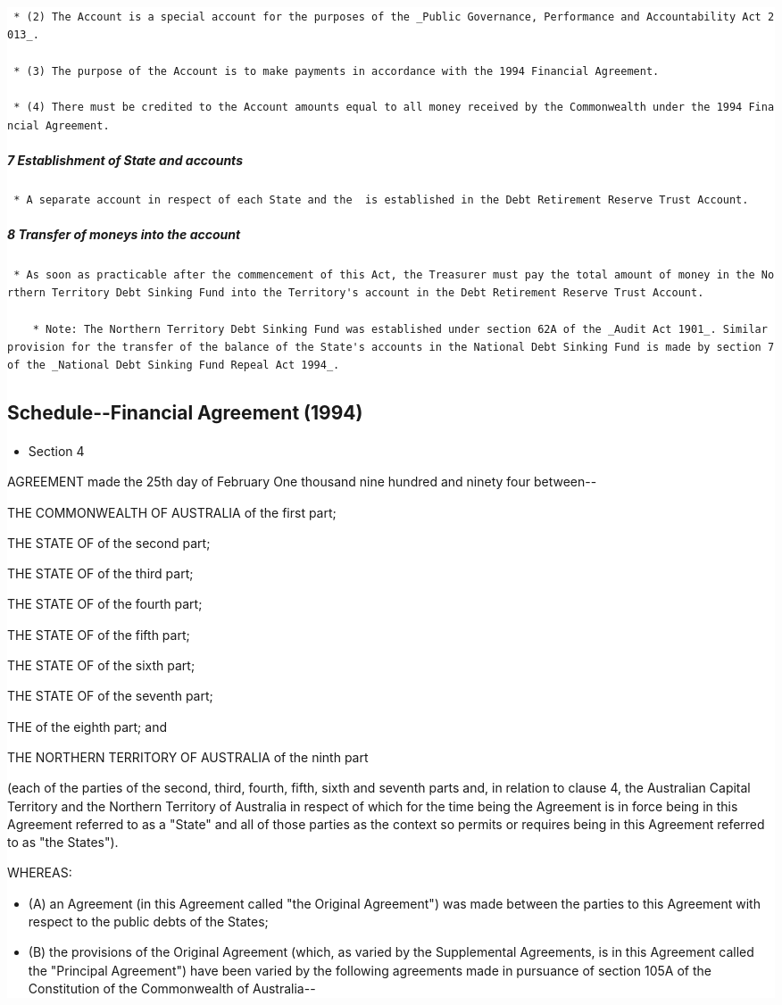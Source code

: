      * (2) The Account is a special account for the purposes of the _Public Governance, Performance and Accountability Act 2013_.

     * (3) The purpose of the Account is to make payments in accordance with the 1994 Financial Agreement.

     * (4) There must be credited to the Account amounts equal to all money received by the Commonwealth under the 1994 Financial Agreement.

##### 7  Establishment of State and  accounts

     * A separate account in respect of each State and the  is established in the Debt Retirement Reserve Trust Account.

##### 8  Transfer of moneys into the  account

     * As soon as practicable after the commencement of this Act, the Treasurer must pay the total amount of money in the Northern Territory Debt Sinking Fund into the Territory's account in the Debt Retirement Reserve Trust Account.

        * Note: The Northern Territory Debt Sinking Fund was established under section 62A of the _Audit Act 1901_. Similar provision for the transfer of the balance of the State's accounts in the National Debt Sinking Fund is made by section 7 of the _National Debt Sinking Fund Repeal Act 1994_.

## Schedule--Financial Agreement (1994)

   * Section 4

AGREEMENT made the 25th day of February One thousand nine hundred and ninety four between--

THE COMMONWEALTH OF AUSTRALIA of the first part;

THE STATE OF  of the second part;

THE STATE OF  of the third part;

THE STATE OF  of the fourth part;

THE STATE OF  of the fifth part;

THE STATE OF  of the sixth part;

THE STATE OF  of the seventh part;

THE  of the eighth part; and

THE NORTHERN TERRITORY OF AUSTRALIA of the ninth part

(each of the parties of the second, third, fourth, fifth, sixth and seventh parts and, in relation to clause 4, the Australian Capital Territory and the Northern Territory of Australia in respect of which for the time being the Agreement is in force being in this Agreement referred to as a "State" and all of those parties as the context so permits or requires being in this Agreement referred to as "the States").

WHEREAS: 

  * (A) an Agreement (in this Agreement called "the Original Agreement") was made  between the parties to this Agreement with respect to the public debts of the States;

  * (B) the provisions of the Original Agreement (which, as varied by the Supplemental Agreements, is in this Agreement called the "Principal Agreement") have been varied by the following agreements made in pursuance of section 105A of the Constitution of the Commonwealth of Australia--
